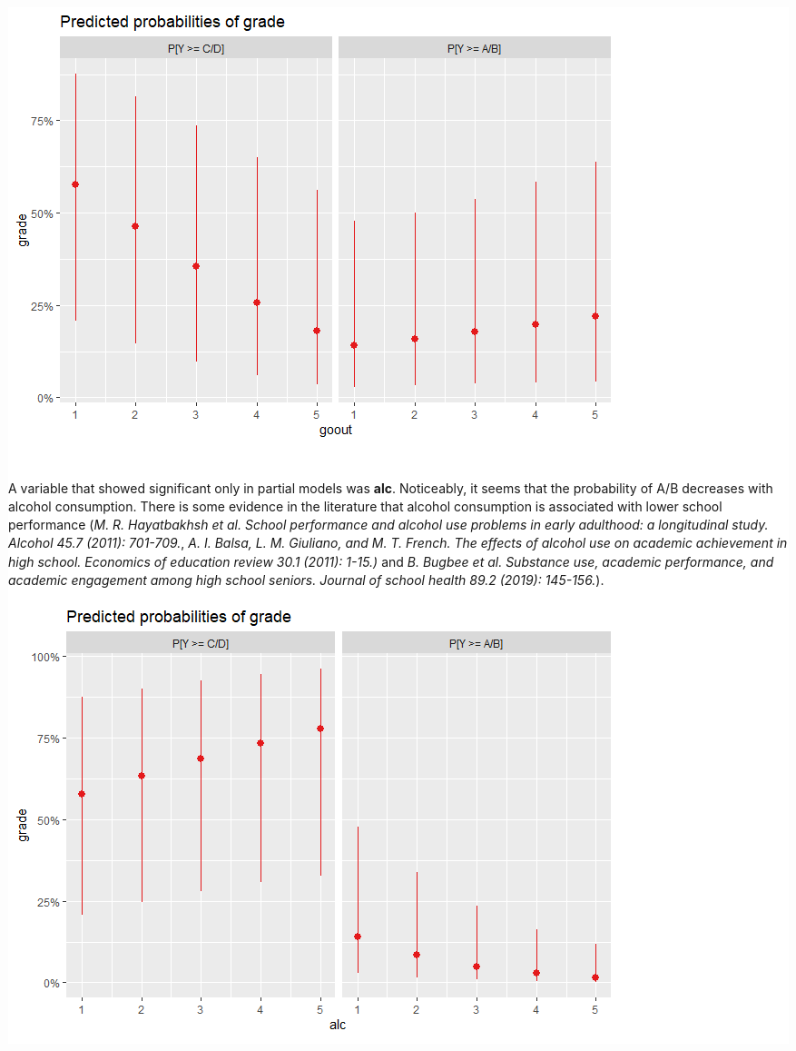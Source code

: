![](Third_circle_ordinal_regression_2_files/figure-GFM/unnamed-chunk-21-1.png)

<br/> A variable that showed significant only in partial models was
**alc**. Noticeably, it seems that the probability of A/B decreases with
alcohol consumption. There is some evidence in the literature that
alcohol consumption is associated with lower school performance (*M.
R. Hayatbakhsh et al. School performance and alcohol use problems in early
adulthood: a longitudinal study. Alcohol 45.7 (2011): 701-709.*, *A. I.
Balsa, L. M. Giuliano, and M. T. French. The effects of alcohol use on
academic achievement in high school. Economics of education review 30.1
(2011): 1-15.)* and *B. Bugbee et al. Substance use, academic
performance, and academic engagement among high school seniors. Journal
of school health 89.2 (2019): 145-156.*). <br/>

![](Third_circle_ordinal_regression_2_files/figure-GFM/unnamed-chunk-22-1.png)
